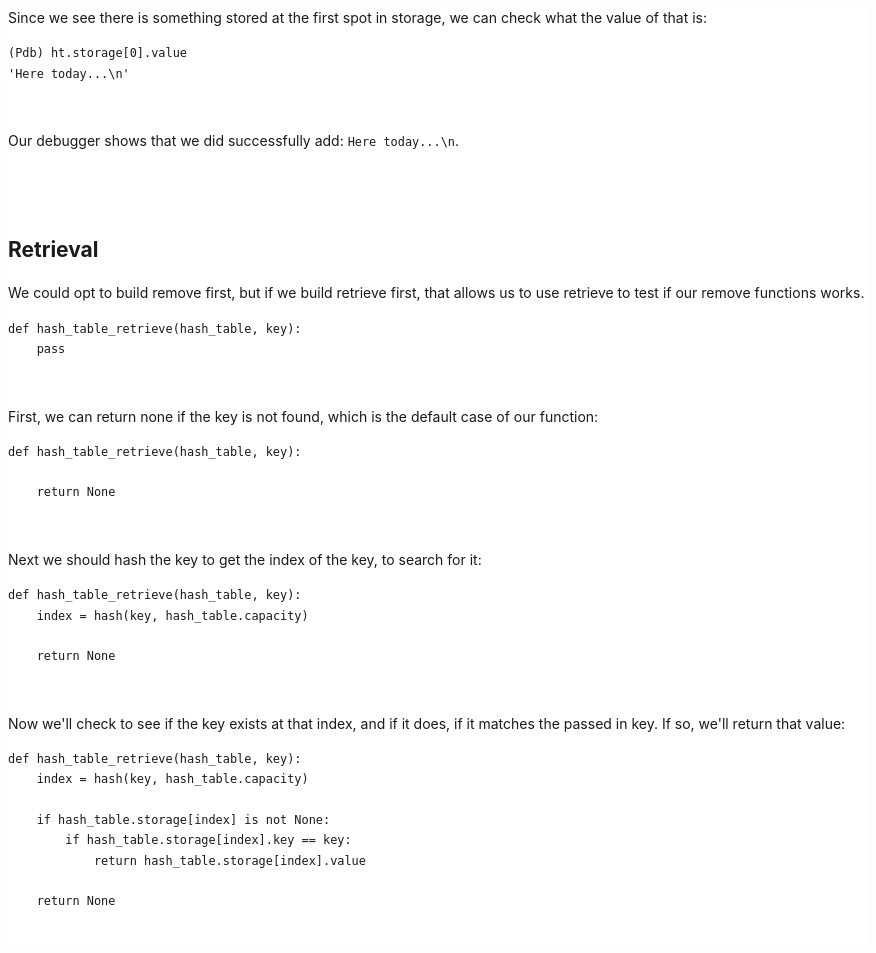 Since we see there is something stored at the first spot in storage, we can check what the value of that is:

```
(Pdb) ht.storage[0].value
'Here today...\n'
```
<br>

Our debugger shows that we did successfully add: `Here today...\n`.  

<br>
<br>

## Retrieval

We could opt to build remove first, but if we build retrieve first, that allows us to use retrieve to test if our remove functions works.

```
def hash_table_retrieve(hash_table, key):
    pass
```
<br>

First, we can return none if the key is not found, which is the default case of our function:

```
def hash_table_retrieve(hash_table, key):
    
    return None
```
<br>

Next we should hash the key to get the index of the key, to search for it:

```
def hash_table_retrieve(hash_table, key):
    index = hash(key, hash_table.capacity)

    return None
```
<br>

Now we'll check to see if the key exists at that index, and if it does, if it matches the passed in key. If so, we'll return that value:

```
def hash_table_retrieve(hash_table, key):
    index = hash(key, hash_table.capacity)

    if hash_table.storage[index] is not None:
        if hash_table.storage[index].key == key:
            return hash_table.storage[index].value

    return None
```
<br>
